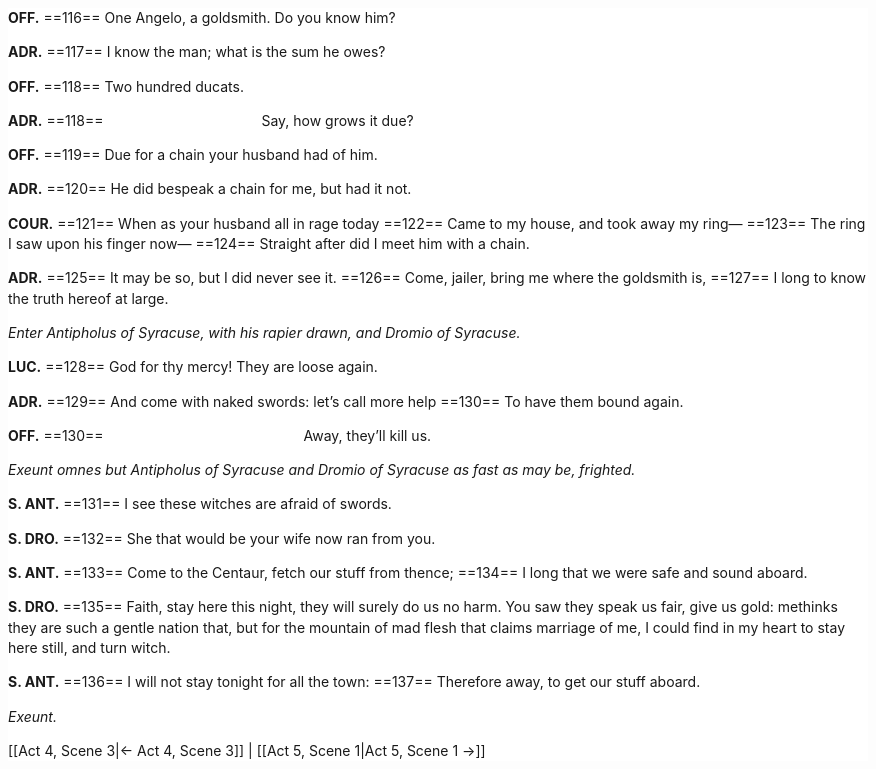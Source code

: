 **OFF.**
==116== One Angelo, a goldsmith. Do you know him?

**ADR.**
==117== I know the man; what is the sum he owes?

**OFF.**
==118== Two hundred ducats.

**ADR.**
==118==            Say, how grows it due?

**OFF.**
==119== Due for a chain your husband had of him.

**ADR.**
==120== He did bespeak a chain for me, but had it not.

**COUR.**
==121== When as your husband all in rage today
==122== Came to my house, and took away my ring⁠—
==123== The ring I saw upon his finger now⁠—
==124== Straight after did I meet him with a chain.

**ADR.**
==125== It may be so, but I did never see it.
==126== Come, jailer, bring me where the goldsmith is,
==127== I long to know the truth hereof at large.

*Enter Antipholus of Syracuse, with his rapier drawn, and Dromio of Syracuse.*

**LUC.**
==128== God for thy mercy! They are loose again.

**ADR.**
==129== And come with naked swords: let’s call more help
==130== To have them bound again.

**OFF.**
==130==               Away, they’ll kill us.

*Exeunt omnes but Antipholus of Syracuse and Dromio of Syracuse as fast as may be, frighted.*

**S. ANT.**
==131== I see these witches are afraid of swords.

**S. DRO.**
==132== She that would be your wife now ran from you.

**S. ANT.**
==133== Come to the Centaur, fetch our stuff from thence;
==134== I long that we were safe and sound aboard.

**S. DRO.**
==135== Faith, stay here this night, they will surely do us no harm. You saw they speak us fair, give us gold: methinks they are such a gentle nation that, but for the mountain of mad flesh that claims marriage of me, I could find in my heart to stay here still, and turn witch.

**S. ANT.**
==136== I will not stay tonight for all the town:
==137== Therefore away, to get our stuff aboard.

*Exeunt.*

[[Act 4, Scene 3|← Act 4, Scene 3]] | [[Act 5, Scene 1|Act 5, Scene 1 →]]
